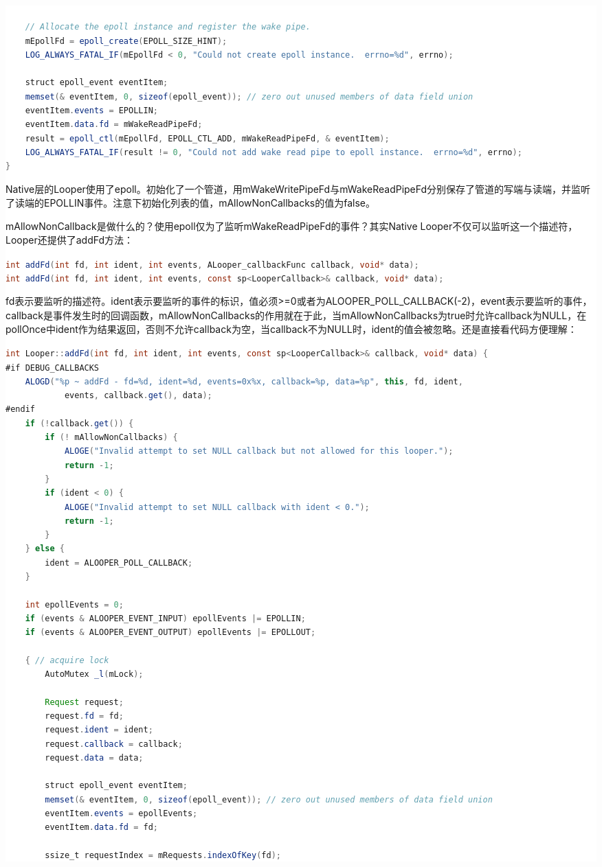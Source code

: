 ```java

    // Allocate the epoll instance and register the wake pipe.
    mEpollFd = epoll_create(EPOLL_SIZE_HINT);
    LOG_ALWAYS_FATAL_IF(mEpollFd < 0, "Could not create epoll instance.  errno=%d", errno);

    struct epoll_event eventItem;
    memset(& eventItem, 0, sizeof(epoll_event)); // zero out unused members of data field union
    eventItem.events = EPOLLIN;
    eventItem.data.fd = mWakeReadPipeFd;
    result = epoll_ctl(mEpollFd, EPOLL_CTL_ADD, mWakeReadPipeFd, & eventItem);
    LOG_ALWAYS_FATAL_IF(result != 0, "Could not add wake read pipe to epoll instance.  errno=%d", errno);
}
```
Native层的Looper使用了epoll。初始化了一个管道，用mWakeWritePipeFd与mWakeReadPipeFd分别保存了管道的写端与读端，并监听了读端的EPOLLIN事件。注意下初始化列表的值，mAllowNonCallbacks的值为false。

mAllowNonCallback是做什么的？使用epoll仅为了监听mWakeReadPipeFd的事件？其实Native Looper不仅可以监听这一个描述符，Looper还提供了addFd方法：
```java
int addFd(int fd, int ident, int events, ALooper_callbackFunc callback, void* data);
int addFd(int fd, int ident, int events, const sp<LooperCallback>& callback, void* data);
```
fd表示要监听的描述符。ident表示要监听的事件的标识，值必须>=0或者为ALOOPER_POLL_CALLBACK(-2)，event表示要监听的事件，callback是事件发生时的回调函数，mAllowNonCallbacks的作用就在于此，当mAllowNonCallbacks为true时允许callback为NULL，在pollOnce中ident作为结果返回，否则不允许callback为空，当callback不为NULL时，ident的值会被忽略。还是直接看代码方便理解：
```java
int Looper::addFd(int fd, int ident, int events, const sp<LooperCallback>& callback, void* data) {
#if DEBUG_CALLBACKS
    ALOGD("%p ~ addFd - fd=%d, ident=%d, events=0x%x, callback=%p, data=%p", this, fd, ident,
            events, callback.get(), data);
#endif
    if (!callback.get()) {
        if (! mAllowNonCallbacks) {
            ALOGE("Invalid attempt to set NULL callback but not allowed for this looper.");
            return -1;
        }
        if (ident < 0) {
            ALOGE("Invalid attempt to set NULL callback with ident < 0.");
            return -1;
        }
    } else {
        ident = ALOOPER_POLL_CALLBACK;
    }

    int epollEvents = 0;
    if (events & ALOOPER_EVENT_INPUT) epollEvents |= EPOLLIN;
    if (events & ALOOPER_EVENT_OUTPUT) epollEvents |= EPOLLOUT;

    { // acquire lock
        AutoMutex _l(mLock);

        Request request;
        request.fd = fd;
        request.ident = ident;
        request.callback = callback;
        request.data = data;

        struct epoll_event eventItem;
        memset(& eventItem, 0, sizeof(epoll_event)); // zero out unused members of data field union
        eventItem.events = epollEvents;
        eventItem.data.fd = fd;

        ssize_t requestIndex = mRequests.indexOfKey(fd);
```